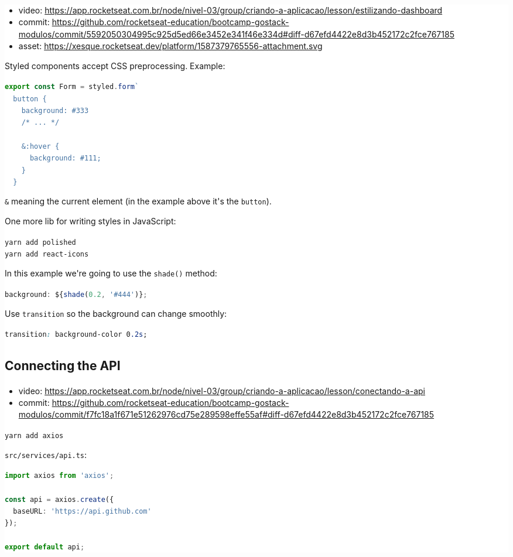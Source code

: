 - video: <https://app.rocketseat.com.br/node/nivel-03/group/criando-a-aplicacao/lesson/estilizando-dashboard>
- commit: <https://github.com/rocketseat-education/bootcamp-gostack-modulos/commit/5592050304995c925d5ed66e3452e341f46e334d#diff-d67efd4422e8d3b452172c2fce767185>
- asset: <https://xesque.rocketseat.dev/platform/1587379765556-attachment.svg>

Styled components accept CSS preprocessing. Example:
```ts
export const Form = styled.form`
  button {
    background: #333
    /* ... */

    &:hover {
      background: #111;
    }
  }
```

`&` meaning the current element (in the example above it's the `button`).

One more lib for writing styles in JavaScript:
```
yarn add polished
yarn add react-icons
```

In this example we're going to use the `shade()` method:
```ts
background: ${shade(0.2, '#444')};
```

Use `transition` so the background can change smoothly:
```css
transition: background-color 0.2s;
```





## Connecting the API

- video: <https://app.rocketseat.com.br/node/nivel-03/group/criando-a-aplicacao/lesson/conectando-a-api>
- commit: <https://github.com/rocketseat-education/bootcamp-gostack-modulos/commit/f7fc18a1f671e51262976cd75e289598effe55af#diff-d67efd4422e8d3b452172c2fce767185>

```
yarn add axios
```

`src/services/api.ts`:
```ts
import axios from 'axios';

const api = axios.create({
  baseURL: 'https://api.github.com'
});

export default api;
```

